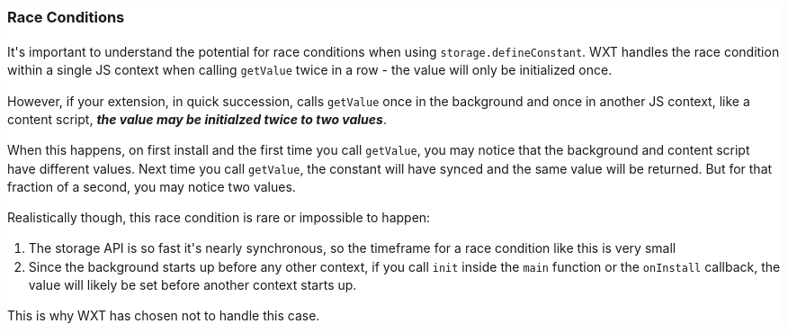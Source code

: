 ### Race Conditions

It's important to understand the potential for race conditions when using `storage.defineConstant`. WXT handles the race condition within a single JS context when calling `getValue` twice in a row - the value will only be initialized once.

However, if your extension, in quick succession, calls `getValue` once in the background and once in another JS context, like a content script, **_the value may be initialzed twice to two values_**.

When this happens, on first install and the first time you call `getValue`, you may notice that the background and content script have different values. Next time you call `getValue`, the constant will have synced and the same value will be returned. But for that fraction of a second, you may notice two values.

Realistically though, this race condition is rare or impossible to happen:

1. The storage API is so fast it's nearly synchronous, so the timeframe for a race condition like this is very small
2. Since the background starts up before any other context, if you call `init` inside the `main` function or the `onInstall` callback, the value will likely be set before another context starts up.

This is why WXT has chosen not to handle this case.
